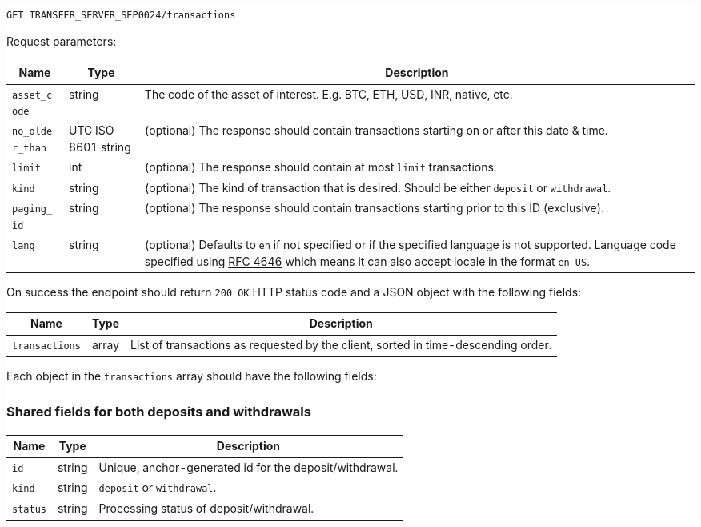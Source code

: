 ```
GET TRANSFER_SERVER_SEP0024/transactions
```

Request parameters:

| Name            | Type                | Description                                                                                                                                                                                       |
| --------------- | ------------------- | ------------------------------------------------------------------------------------------------------------------------------------------------------------------------------------------------- |
| `asset_code`    | string              | The code of the asset of interest. E.g. BTC, ETH, USD, INR, native, etc.                                                                                                                          |
| `no_older_than` | UTC ISO 8601 string | (optional) The response should contain transactions starting on or after this date & time.                                                                                                        |
| `limit`         | int                 | (optional) The response should contain at most `limit` transactions.                                                                                                                              |
| `kind`          | string              | (optional) The kind of transaction that is desired. Should be either `deposit` or `withdrawal`.                                                                                                   |
| `paging_id`     | string              | (optional) The response should contain transactions starting prior to this ID (exclusive).                                                                                                        |
| `lang`          | string              | (optional) Defaults to `en` if not specified or if the specified language is not supported. Language code specified using [RFC 4646] which means it can also accept locale in the format `en-US`. |

On success the endpoint should return `200 OK` HTTP status code and a JSON object with the following fields:

| Name           | Type  | Description                                                                       |
| -------------- | ----- | --------------------------------------------------------------------------------- |
| `transactions` | array | List of transactions as requested by the client, sorted in time-descending order. |

Each object in the `transactions` array should have the following fields:

### Shared fields for both deposits and withdrawals

| Name                      | Type                | Description                                                                                                                                                                                                                                                                                                                                                                                                                                                                                                                                                                                                            |
| ------------------------- | ------------------- | ---------------------------------------------------------------------------------------------------------------------------------------------------------------------------------------------------------------------------------------------------------------------------------------------------------------------------------------------------------------------------------------------------------------------------------------------------------------------------------------------------------------------------------------------------------------------------------------------------------------------- |
| `id`                      | string              | Unique, anchor-generated id for the deposit/withdrawal.                                                                                                                                                                                                                                                                                                                                                                                                                                                                                                                                                                |
| `kind`                    | string              | `deposit` or `withdrawal`.                                                                                                                                                                                                                                                                                                                                                                                                                                                                                                                                                                                             |
| `status`                  | string              | Processing status of deposit/withdrawal.                                                                                                                                                                                                                                                                                                                                                                                                                                                                                                                                                                               |

[pubnet]: https://developers.stellar.org/docs/fundamentals-and-concepts/testnet-and-pubnet
[lumen]: https://stellar.org/lumens
[RFC 4646]: https://www.rfc-editor.org/rfc/rfc4646
[SEP-38]: sep-0038.md
[Asset Identification Format]: sep-0038.md#asset-identification-format.